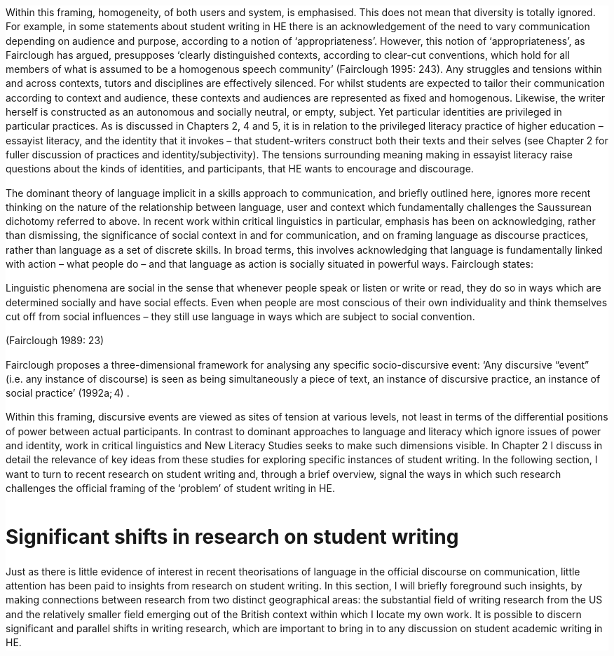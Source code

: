 Within this framing, homogeneity, of both users and system, is emphasised. This does not mean that diversity is totally ignored. For example, in some statements about student writing in HE there is an acknowledgement of the need to vary communication depending on audience and purpose, according to a notion of ‘appropriateness’. However, this notion of ‘appropriateness’, as Fairclough has argued, presupposes ‘clearly distinguished contexts, according to clear-cut conventions, which hold for all members of what is assumed to be a homogenous speech community’ (Fairclough 1995: 243). Any struggles and tensions within and across contexts, tutors and disciplines are effectively silenced. For whilst students are expected to tailor their communication according to context and audience, these contexts and audiences are represented as fixed and homogenous. Likewise, the writer herself is constructed as an autonomous and socially neutral, or empty, subject. Yet particular identities are privileged in particular practices. As is discussed in Chapters 2, 4 and 5, it is in relation to the privileged literacy practice of higher education – essayist literacy, and the identity that it invokes – that student-writers construct both their texts and their selves (see Chapter 2 for fuller discussion of practices and identity/subjectivity). The tensions surrounding meaning making in essayist literacy raise questions about the kinds of identities, and participants, that HE wants to encourage and discourage.

The dominant theory of language implicit in a skills approach to communication, and briefly outlined here, ignores more recent thinking on the nature of the relationship between language, user and context which fundamentally challenges the Saussurean dichotomy referred to above. In recent work within critical linguistics in particular, emphasis has been on acknowledging, rather than dismissing, the significance of social context in and for communication, and on framing language as discourse practices, rather than language as a set of discrete skills. In broad terms, this involves acknowledging that language is fundamentally linked with action – what people do – and that language as action is socially situated in powerful ways. Fairclough states:

Linguistic phenomena are social in the sense that whenever people speak or listen or write or read, they do so in ways which are determined socially and have social effects. Even when people are most conscious of their own individuality and think themselves cut off from social influences – they still use language in ways which are subject to social convention.

(Fairclough 1989: 23)

Fairclough proposes a three-dimensional framework for analysing any specific socio-discursive event: ‘Any discursive “event” (i.e. any instance of discourse) is seen as being simultaneously a piece of text, an instance of discursive practice, an instance of social practice’ $( 1 9 9 2 \mathrm { a } ; 4 )$ .

Within this framing, discursive events are viewed as sites of tension at various levels, not least in terms of the differential positions of power between actual participants. In contrast to dominant approaches to language and literacy which ignore issues of power and identity, work in critical linguistics and New Literacy Studies seeks to make such dimensions visible. In Chapter 2 I discuss in detail the relevance of key ideas from these studies for exploring specific instances of student writing. In the following section, I want to turn to recent research on student writing and, through a brief overview, signal the ways in which such research challenges the official framing of the ‘problem’ of student writing in HE.

# Significant shifts in research on student writing

Just as there is little evidence of interest in recent theorisations of language in the official discourse on communication, little attention has been paid to insights from research on student writing. In this section, I will briefly foreground such insights, by making connections between research from two distinct geographical areas: the substantial field of writing research from the US and the relatively smaller field emerging out of the British context within which I locate my own work. It is possible to discern significant and parallel shifts in writing research, which are important to bring in to any discussion on student academic writing in HE.
